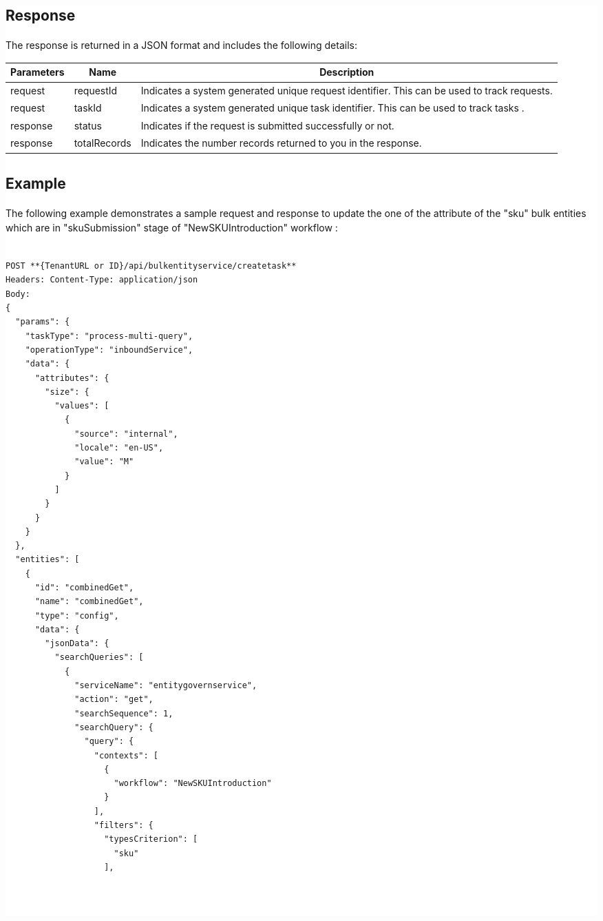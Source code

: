 ## Response

The response is returned in a JSON format and includes the following details:

| Parameters | Name | Description |
|-------|--------|----------------|
| request | requestId | Indicates a system generated unique request identifier. This can be used to track requests. |
| request | taskId | Indicates a system generated unique task identifier. This can be used to track tasks . |
| response | status | Indicates if the request is submitted successfully or not. |
| response | totalRecords | Indicates the number records returned to you in the response. |

## Example

The following example demonstrates a sample request and response to update the one of the attribute of the "sku" bulk entities which are in "skuSubmission" stage of "NewSKUIntroduction" workflow :

<pre><code>
POST **{TenantURL or ID}/api/bulkentityservice/createtask**
Headers: Content-Type: application/json
Body:
{
  "params": {
    "taskType": "process-multi-query",
    "operationType": "inboundService",
    "data": {
      "attributes": {
        "size": {
          "values": [
            {
              "source": "internal",
              "locale": "en-US",
              "value": "M"
            }
          ]
        }
      }
    }
  },
  "entities": [
    {
      "id": "combinedGet",
      "name": "combinedGet",
      "type": "config",
      "data": {
        "jsonData": {
          "searchQueries": [
            {
              "serviceName": "entitygovernservice",
              "action": "get",
              "searchSequence": 1,
              "searchQuery": {
                "query": {
                  "contexts": [
                    {
                      "workflow": "NewSKUIntroduction"
                    }
                  ],
                  "filters": {
                    "typesCriterion": [
                      "sku"
                    ],